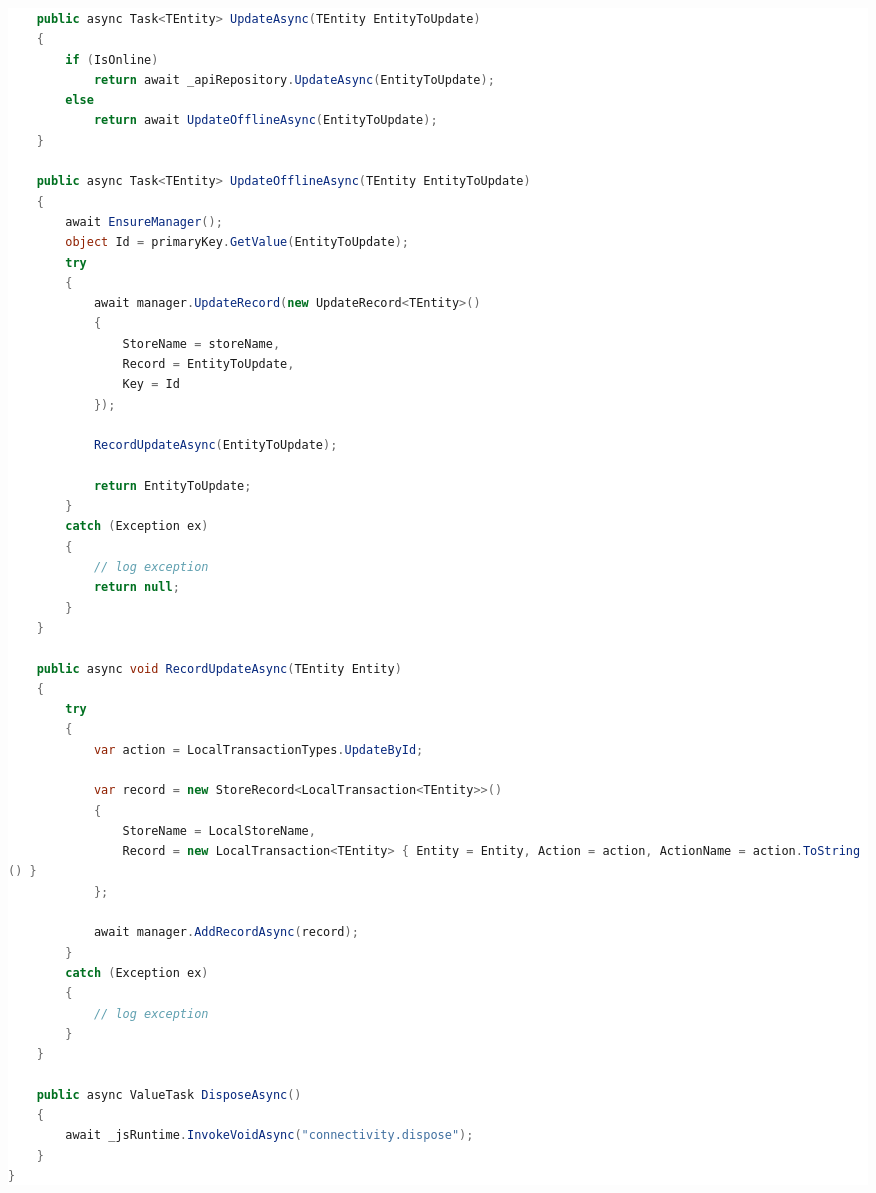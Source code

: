 ```csharp
    public async Task<TEntity> UpdateAsync(TEntity EntityToUpdate)
    {
        if (IsOnline)
            return await _apiRepository.UpdateAsync(EntityToUpdate);
        else
            return await UpdateOfflineAsync(EntityToUpdate);
    }

    public async Task<TEntity> UpdateOfflineAsync(TEntity EntityToUpdate)
    {
        await EnsureManager();
        object Id = primaryKey.GetValue(EntityToUpdate);
        try
        {
            await manager.UpdateRecord(new UpdateRecord<TEntity>()
            {
                StoreName = storeName,
                Record = EntityToUpdate,
                Key = Id
            });

            RecordUpdateAsync(EntityToUpdate);

            return EntityToUpdate;
        }
        catch (Exception ex)
        {
            // log exception
            return null;
        }
    }

    public async void RecordUpdateAsync(TEntity Entity)
    {
        try
        {
            var action = LocalTransactionTypes.UpdateById;

            var record = new StoreRecord<LocalTransaction<TEntity>>()
            {
                StoreName = LocalStoreName,
                Record = new LocalTransaction<TEntity> { Entity = Entity, Action = action, ActionName = action.ToString() }
            };

            await manager.AddRecordAsync(record);
        }
        catch (Exception ex)
        {
            // log exception
        }
    }
    
    public async ValueTask DisposeAsync()
    {
        await _jsRuntime.InvokeVoidAsync("connectivity.dispose");
    }
}

```
